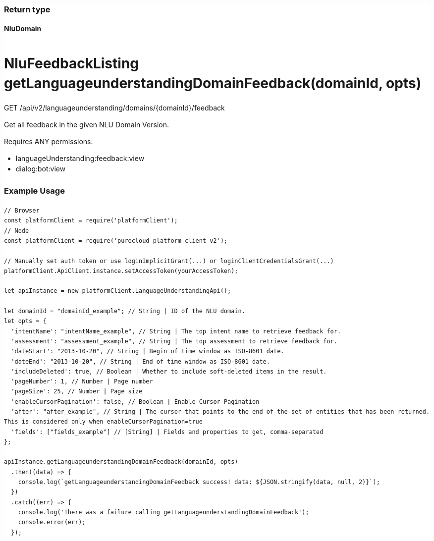 ### Return type

**NluDomain**

<a name="getLanguageunderstandingDomainFeedback"></a>

# NluFeedbackListing getLanguageunderstandingDomainFeedback(domainId, opts)



GET /api/v2/languageunderstanding/domains/{domainId}/feedback

Get all feedback in the given NLU Domain Version.



Requires ANY permissions: 

* languageUnderstanding:feedback:view
* dialog:bot:view



### Example Usage

```{"language":"javascript"}
// Browser
const platformClient = require('platformClient');
// Node
const platformClient = require('purecloud-platform-client-v2');

// Manually set auth token or use loginImplicitGrant(...) or loginClientCredentialsGrant(...)
platformClient.ApiClient.instance.setAccessToken(yourAccessToken);

let apiInstance = new platformClient.LanguageUnderstandingApi();

let domainId = "domainId_example"; // String | ID of the NLU domain.
let opts = { 
  'intentName': "intentName_example", // String | The top intent name to retrieve feedback for.
  'assessment': "assessment_example", // String | The top assessment to retrieve feedback for.
  'dateStart': "2013-10-20", // String | Begin of time window as ISO-8601 date.
  'dateEnd': "2013-10-20", // String | End of time window as ISO-8601 date.
  'includeDeleted': true, // Boolean | Whether to include soft-deleted items in the result.
  'pageNumber': 1, // Number | Page number
  'pageSize': 25, // Number | Page size
  'enableCursorPagination': false, // Boolean | Enable Cursor Pagination
  'after': "after_example", // String | The cursor that points to the end of the set of entities that has been returned. This is considered only when enableCursorPagination=true
  'fields': ["fields_example"] // [String] | Fields and properties to get, comma-separated
};

apiInstance.getLanguageunderstandingDomainFeedback(domainId, opts)
  .then((data) => {
    console.log(`getLanguageunderstandingDomainFeedback success! data: ${JSON.stringify(data, null, 2)}`);
  })
  .catch((err) => {
    console.log('There was a failure calling getLanguageunderstandingDomainFeedback');
    console.error(err);
  });
```
